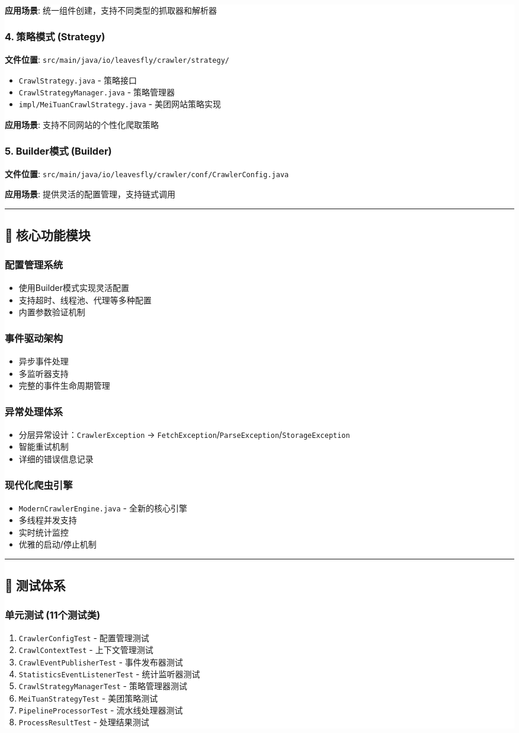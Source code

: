 **应用场景**: 统一组件创建，支持不同类型的抓取器和解析器

### 4. 策略模式 (Strategy)
**文件位置**: `src/main/java/io/leavesfly/crawler/strategy/`
- `CrawlStrategy.java` - 策略接口
- `CrawlStrategyManager.java` - 策略管理器
- `impl/MeiTuanCrawlStrategy.java` - 美团网站策略实现

**应用场景**: 支持不同网站的个性化爬取策略

### 5. Builder模式 (Builder)
**文件位置**: `src/main/java/io/leavesfly/crawler/conf/CrawlerConfig.java`

**应用场景**: 提供灵活的配置管理，支持链式调用

---

## 🔧 核心功能模块

### 配置管理系统
- 使用Builder模式实现灵活配置
- 支持超时、线程池、代理等多种配置
- 内置参数验证机制

### 事件驱动架构
- 异步事件处理
- 多监听器支持
- 完整的事件生命周期管理

### 异常处理体系
- 分层异常设计：`CrawlerException` → `FetchException`/`ParseException`/`StorageException`
- 智能重试机制
- 详细的错误信息记录

### 现代化爬虫引擎
- `ModernCrawlerEngine.java` - 全新的核心引擎
- 多线程并发支持
- 实时统计监控
- 优雅的启动/停止机制

---

## 🧪 测试体系

### 单元测试 (11个测试类)
1. `CrawlerConfigTest` - 配置管理测试
2. `CrawlContextTest` - 上下文管理测试  
3. `CrawlEventPublisherTest` - 事件发布器测试
4. `StatisticsEventListenerTest` - 统计监听器测试
5. `CrawlStrategyManagerTest` - 策略管理器测试
6. `MeiTuanStrategyTest` - 美团策略测试
7. `PipelineProcessorTest` - 流水线处理器测试
8. `ProcessResultTest` - 处理结果测试
